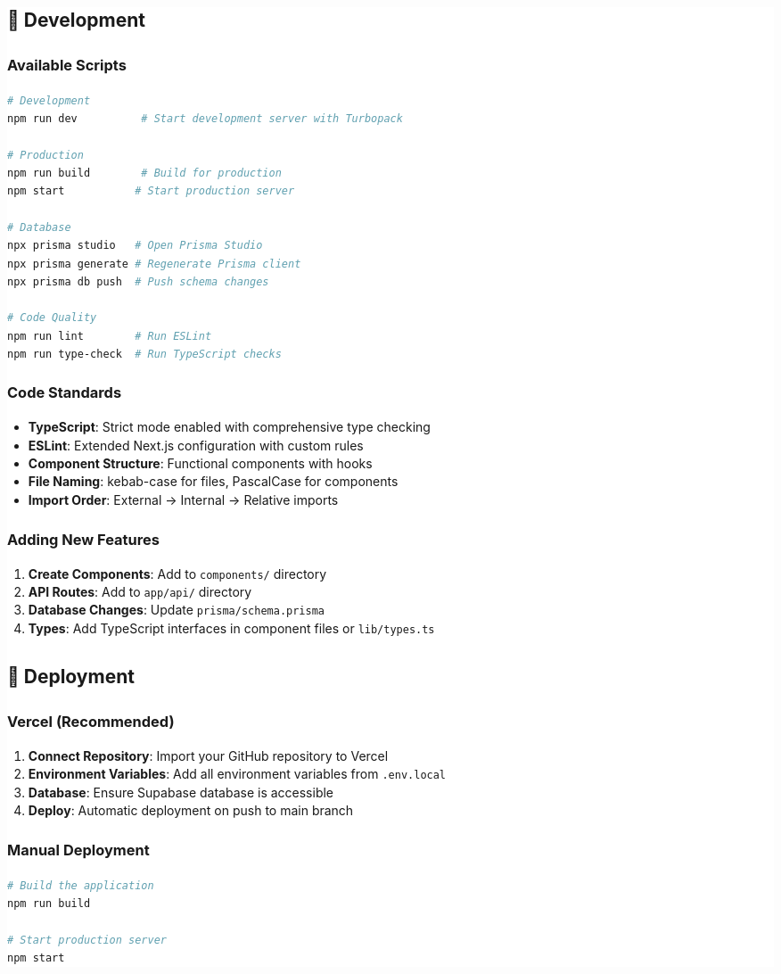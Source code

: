 ## 🔧 Development

### **Available Scripts**

```bash
# Development
npm run dev          # Start development server with Turbopack

# Production
npm run build        # Build for production
npm start           # Start production server

# Database
npx prisma studio   # Open Prisma Studio
npx prisma generate # Regenerate Prisma client
npx prisma db push  # Push schema changes

# Code Quality
npm run lint        # Run ESLint
npm run type-check  # Run TypeScript checks
```

### **Code Standards**
- **TypeScript**: Strict mode enabled with comprehensive type checking
- **ESLint**: Extended Next.js configuration with custom rules
- **Component Structure**: Functional components with hooks
- **File Naming**: kebab-case for files, PascalCase for components
- **Import Order**: External → Internal → Relative imports

### **Adding New Features**

1. **Create Components**: Add to `components/` directory
2. **API Routes**: Add to `app/api/` directory
3. **Database Changes**: Update `prisma/schema.prisma`
4. **Types**: Add TypeScript interfaces in component files or `lib/types.ts`

## 🚀 Deployment

### **Vercel (Recommended)**

1. **Connect Repository**: Import your GitHub repository to Vercel
2. **Environment Variables**: Add all environment variables from `.env.local`
3. **Database**: Ensure Supabase database is accessible
4. **Deploy**: Automatic deployment on push to main branch

### **Manual Deployment**

```bash
# Build the application
npm run build

# Start production server
npm start
```
